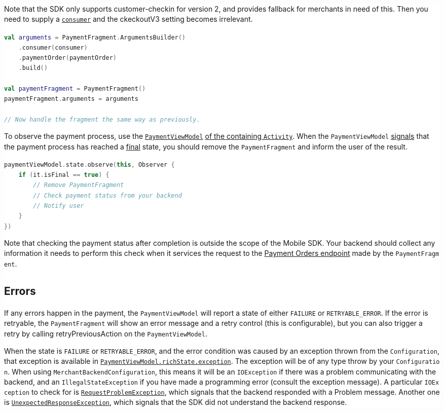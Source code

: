 Note that the SDK only supports customer-checkin for version 2, and provides
fallback for merchants in need of this. Then you need to supply a
[`consumer`][dokka-payfrag-argbuilder-consumer] and the ckeckoutV3 setting
becomes irrelevant.

```kotlin
val arguments = PaymentFragment.ArgumentsBuilder()
    .consumer(consumer)
    .paymentOrder(paymentOrder)
    .build()

val paymentFragment = PaymentFragment()
paymentFragment.arguments = arguments

// Now handle the fragment the same way as previously.
```

To observe the payment process, use the [`PaymentViewModel`][dokka-paymentvm]
[of the containing `Activity`][dokka-activity-paymentvm]. When the
`PaymentViewModel` [signals][dokka-paymentvm-livestate] that the payment process
has reached a [final][dokka-paymentvm-state-isfinal] state, you should remove
the `PaymentFragment` and inform the user of the result.

```kotlin
paymentViewModel.state.observe(this, Observer {
    if (it.isFinal == true) {
        // Remove PaymentFragment
        // Check payment status from your backend
        // Notify user
    }
})
```

Note that checking the payment status after completion is outside the scope of
the Mobile SDK. Your backend should collect any information it needs to perform
this check when it services the request to the [Payment Orders
endpoint][backend-payment-orders] made by the `PaymentFragment`.

## Errors

If any errors happen in the payment, the `PaymentViewModel` will report a state
of either `FAILURE` or `RETRYABLE_ERROR`. If the error is retryable, the
`PaymentFragment` will show an error message and a retry control (this is
configurable), but you can also trigger a retry by calling retryPreviousAction
on the `PaymentViewModel`.

When the state is `FAILURE` or `RETRYABLE_ERROR`, and the error condition was
caused by an exception thrown from the `Configuration`, that exception is
available in
[`PaymentViewModel.richState.exception`][dokka-paymentvm-richstate-exception].
The exception will be of any type throw by your `Configuration`. When using
`MerchantBackendConfiguration`, this means it will be an `IOException` if there
was a problem communicating with the backend, and an `IllegalStateException` if
you have made a programming error (consult the exception message). A particular
`IOException` to check for is
[`RequestProblemException`][dokka-problem-exception], which signals that the
backend responded with a Problem message. Another one is
[`UnexpectedResponseException`][dokka-unexpected-exception], which signals that
the SDK did not understand the backend response.


[maven-group]: https://search.maven.org/search?q=g:com.swedbankpay.mobilesdk
[sdk-maven]: https://search.maven.org/artifact/com.swedbankpay.mobilesdk/mobilesdk
[merchantbackend-maven]: https://search.maven.org/artifact/com.swedbankpay.mobilesdk/mobilesdk-merchantbackend
[dokka-pkg]: https://github.com/SwedbankPay/swedbank-pay-sdk-android/blob/dev/sdk/dokka_github/sdk/com.swedbankpay.mobilesdk/index.md
[dokka-pkg-merch]: https://github.com/SwedbankPay/swedbank-pay-sdk-android/blob/dev/sdk/dokka_github/sdk/com.swedbankpay.mobilesdk.merchantbackend/index.md
[dokka-payfrag]: https://github.com/SwedbankPay/swedbank-pay-sdk-android/blob/dev/sdk/dokka_github/sdk/com.swedbankpay.mobilesdk/-payment-fragment/index.md
[dokka-payfrag-argbuilder]: https://github.com/SwedbankPay/swedbank-pay-sdk-android/blob/dev/sdk/dokka_github/sdk/com.swedbankpay.mobilesdk/-payment-fragment/-arguments-builder/index.md
[dokka-payfrag-argbuilder-consumer]: https://github.com/SwedbankPay/swedbank-pay-sdk-android/blob/dev/sdk/dokka_github/sdk/com.swedbankpay.mobilesdk/-payment-fragment/-arguments-builder/consumer.md
[dokka-payfrag-argbuilder-paymentorder]: https://github.com/SwedbankPay/swedbank-pay-sdk-android/blob/dev/sdk/dokka_github/sdk/com.swedbankpay.mobilesdk/-payment-fragment/-arguments-builder/payment-order.md
[dokka-payfrag-argbuilder-usebrowser]: https://github.com/SwedbankPay/swedbank-pay-sdk-android/blob/dev/sdk/dokka_github/sdk/com.swedbankpay.mobilesdk/-payment-fragment/-arguments-builder/use-browser.md
[dokka-payfrag-defconf]: https://github.com/SwedbankPay/swedbank-pay-sdk-android/blob/dev/sdk/dokka_github/sdk/com.swedbankpay.mobilesdk/-payment-fragment/-companion/default-configuration.md
[dokka-payfrag-getconf]: https://github.com/SwedbankPay/swedbank-pay-sdk-android/blob/dev/sdk/dokka_github/sdk/com.swedbankpay.mobilesdk/-payment-fragment/get-configuration.md
[dokka-config]: https://github.com/SwedbankPay/swedbank-pay-sdk-android/blob/dev/sdk/dokka_github/sdk/com.swedbankpay.mobilesdk/-configuration/index.md
[dokka-merchconfig]: https://github.com/SwedbankPay/swedbank-pay-sdk-android/blob/dev/sdk/dokka_github/sdk/com.swedbankpay.mobilesdk.merchantbackend/-merchant-backend-configuration/index.md
[dokka-paymentvm]: https://github.com/SwedbankPay/swedbank-pay-sdk-android/blob/dev/sdk/dokka_github/sdk/com.swedbankpay.mobilesdk/-payment-view-model/index.md
[dokka-paymentvm-livestate]: https://github.com/SwedbankPay/swedbank-pay-sdk-android/blob/dev/sdk/dokka_github/sdk/com.swedbankpay.mobilesdk/-payment-view-model/state.md
[dokka-paymentvm-liverichstate]: https://github.com/SwedbankPay/swedbank-pay-sdk-android/blob/dev/sdk/dokka_github/sdk/com.swedbankpay.mobilesdk/-payment-view-model/rich-state.md
[dokka-paymentvm-state-isfinal]: https://github.com/SwedbankPay/swedbank-pay-sdk-android/blob/dev/sdk/dokka_github/sdk/com.swedbankpay.mobilesdk/-payment-view-model/-state/is-final.md
[dokka-paymentvm-richstate]: https://github.com/SwedbankPay/swedbank-pay-sdk-android/blob/dev/sdk/dokka_github/sdk/com.swedbankpay.mobilesdk/-payment-view-model/-rich-state/index.md
[dokka-paymentvm-richstate-exception]: https://github.com/SwedbankPay/swedbank-pay-sdk-android/blob/dev/sdk/dokka_github/sdk/com.swedbankpay.mobilesdk/-payment-view-model/-rich-state/exception.md
[dokka-consumer]: https://github.com/SwedbankPay/swedbank-pay-sdk-android/blob/dev/sdk/dokka_github/sdk/com.swedbankpay.mobilesdk/-consumer/index.md
[dokka-paymentorder]: https://github.com/SwedbankPay/swedbank-pay-sdk-android/blob/dev/sdk/dokka_github/sdk/com.swedbankpay.mobilesdk/-payment-order/index.md
[checkin-consumer]: /old-implementations/checkout-v2/checkin#step-1-initiate-session-for-consumer-identification
[checkin-paymentorder]: /old-implementations/checkout-v2/payment-menu#step-3-create-payment-order
[dokka-paymentorderurls-init]: https://github.com/SwedbankPay/swedbank-pay-sdk-android/blob/dev/sdk/dokka_github/sdk/com.swedbankpay.mobilesdk/-payment-order-urls/-payment-order-urls.md
[dokka-activity-paymentvm]: https://github.com/SwedbankPay/swedbank-pay-sdk-android/blob/dev/sdk/dokka_github/sdk/com.swedbankpay.mobilesdk/payment-view-model.md
[backend-payment-orders]: merchant-backend#payment-orders-endpoint
[dokka-problem-exception]: https://github.com/SwedbankPay/swedbank-pay-sdk-android/blob/dev/sdk/dokka_github/sdk/com.swedbankpay.mobilesdk/
[dokka-problem-exception-problem]: https://github.com/SwedbankPay/swedbank-pay-sdk-android/blob/dev/sdk/dokka_github/sdk/com.swedbankpay.mobilesdk/
[dokka-unexpected-exception]: https://github.com/SwedbankPay/swedbank-pay-sdk-android/blob/dev/sdk/dokka_github/sdk/com.swedbankpay.mobilesdk/
[rfc-7807]: https://tools.ietf.org/html/rfc7807
[swedbankpay-problems]: /digital-payments/features/technical-reference/problems
[backend-problems]: merchant-backend#problems
[dokka-problem]: https://github.com/SwedbankPay/swedbank-pay-sdk-android/blob/dev/sdk/dokka_github/sdk/com.swedbankpay.mobilesdk.merchantbackend/-merchant-backend-problem/index.md
[dokka-problem-client]: https://github.com/SwedbankPay/swedbank-pay-sdk-android/blob/dev/sdk/dokka_github/sdk/com.swedbankpay.mobilesdk.merchantbackend/-merchant-backend-problem/-client/index.md
[dokka-problem-client-swedbankpay]: https://github.com/SwedbankPay/swedbank-pay-sdk-android/blob/dev/sdk/dokka_github/sdk/com.swedbankpay.mobilesdk.merchantbackend/-merchant-backend-problem/-client/-swedbank-pay/index.md
[dokka-problem-client-mobilesdk-unauthorized]: https://github.com/SwedbankPay/swedbank-pay-sdk-android/blob/dev/sdk/dokka_github/sdk/com.swedbankpay.mobilesdk.merchantbackend/-merchant-backend-problem/-client/-mobile-s-d-k/-unauthorized/index.md
[dokka-problem-server]: https://github.com/SwedbankPay/swedbank-pay-sdk-android/blob/dev/sdk/dokka_github/sdk/com.swedbankpay.mobilesdk.merchantbackend/-merchant-backend-problem/-server/index.md
[dokka-problem-server-swedbankpay]: https://github.com/SwedbankPay/swedbank-pay-sdk-android/blob/dev/sdk/dokka_github/sdk/com.swedbankpay.mobilesdk.merchantbackend/-merchant-backend-problem/-server/-swedbank-pay/index.md
[dokka-swedbankpayproblem]: https://github.com/SwedbankPay/swedbank-pay-sdk-android/blob/dev/sdk/dokka_github/sdk/com.swedbankpay.mobilesdk.merchantbackend/-swedbank-pay-problem/index.md
[paymenturl]: /old-implementations/checkout-v2/features/technical-reference/payment-url
[android-helper]: merchant-backend#android-payment-url-helper
[android-intent-scheme]: https://developer.chrome.com/multidevice/android/intents